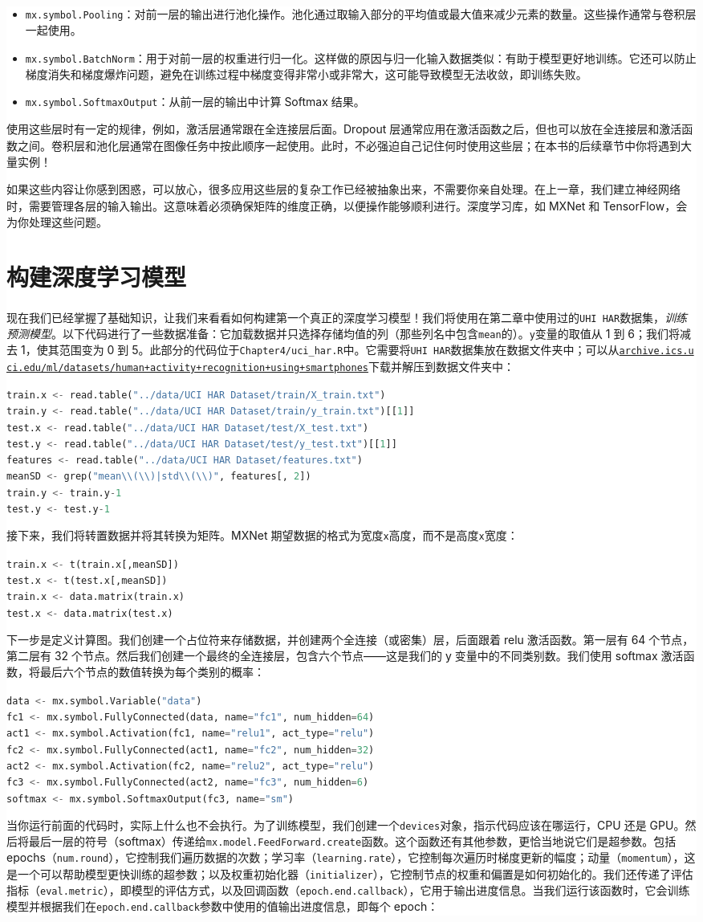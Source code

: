 +   `mx.symbol.Pooling`：对前一层的输出进行池化操作。池化通过取输入部分的平均值或最大值来减少元素的数量。这些操作通常与卷积层一起使用。

+   `mx.symbol.BatchNorm`：用于对前一层的权重进行归一化。这样做的原因与归一化输入数据类似：有助于模型更好地训练。它还可以防止梯度消失和梯度爆炸问题，避免在训练过程中梯度变得非常小或非常大，这可能导致模型无法收敛，即训练失败。

+   `mx.symbol.SoftmaxOutput`：从前一层的输出中计算 Softmax 结果。

使用这些层时有一定的规律，例如，激活层通常跟在全连接层后面。Dropout 层通常应用在激活函数之后，但也可以放在全连接层和激活函数之间。卷积层和池化层通常在图像任务中按此顺序一起使用。此时，不必强迫自己记住何时使用这些层；在本书的后续章节中你将遇到大量实例！

如果这些内容让你感到困惑，可以放心，很多应用这些层的复杂工作已经被抽象出来，不需要你亲自处理。在上一章，我们建立神经网络时，需要管理各层的输入输出。这意味着必须确保矩阵的维度正确，以便操作能够顺利进行。深度学习库，如 MXNet 和 TensorFlow，会为你处理这些问题。

# 构建深度学习模型

现在我们已经掌握了基础知识，让我们来看看如何构建第一个真正的深度学习模型！我们将使用在第二章中使用过的`UHI HAR`数据集，*训练预测模型*。以下代码进行了一些数据准备：它加载数据并只选择存储均值的列（那些列名中包含`mean`的）。`y`变量的取值从 1 到 6；我们将减去 1，使其范围变为 0 到 5。此部分的代码位于`Chapter4/uci_har.R`中。它需要将`UHI HAR`数据集放在数据文件夹中；可以从[`archive.ics.uci.edu/ml/datasets/human+activity+recognition+using+smartphones`](https://archive.ics.uci.edu/ml/datasets/human+activity+recognition+using+smartphones)下载并解压到数据文件夹中：

```py
train.x <- read.table("../data/UCI HAR Dataset/train/X_train.txt")
train.y <- read.table("../data/UCI HAR Dataset/train/y_train.txt")[[1]]
test.x <- read.table("../data/UCI HAR Dataset/test/X_test.txt")
test.y <- read.table("../data/UCI HAR Dataset/test/y_test.txt")[[1]]
features <- read.table("../data/UCI HAR Dataset/features.txt")
meanSD <- grep("mean\\(\\)|std\\(\\)", features[, 2])
train.y <- train.y-1
test.y <- test.y-1
```

接下来，我们将转置数据并将其转换为矩阵。MXNet 期望数据的格式为宽度`x`高度，而不是高度`x`宽度：

```py
train.x <- t(train.x[,meanSD])
test.x <- t(test.x[,meanSD])
train.x <- data.matrix(train.x)
test.x <- data.matrix(test.x)
```

下一步是定义计算图。我们创建一个占位符来存储数据，并创建两个全连接（或密集）层，后面跟着 relu 激活函数。第一层有 64 个节点，第二层有 32 个节点。然后我们创建一个最终的全连接层，包含六个节点——这是我们的 y 变量中的不同类别数。我们使用 softmax 激活函数，将最后六个节点的数值转换为每个类别的概率：

```py
data <- mx.symbol.Variable("data")
fc1 <- mx.symbol.FullyConnected(data, name="fc1", num_hidden=64)
act1 <- mx.symbol.Activation(fc1, name="relu1", act_type="relu")
fc2 <- mx.symbol.FullyConnected(act1, name="fc2", num_hidden=32)
act2 <- mx.symbol.Activation(fc2, name="relu2", act_type="relu")
fc3 <- mx.symbol.FullyConnected(act2, name="fc3", num_hidden=6)
softmax <- mx.symbol.SoftmaxOutput(fc3, name="sm")
```

当你运行前面的代码时，实际上什么也不会执行。为了训练模型，我们创建一个`devices`对象，指示代码应该在哪运行，CPU 还是 GPU。然后将最后一层的符号（softmax）传递给`mx.model.FeedForward.create`函数。这个函数还有其他参数，更恰当地说它们是超参数。包括 epochs（`num.round`），它控制我们遍历数据的次数；学习率（`learning.rate`），它控制每次遍历时梯度更新的幅度；动量（`momentum`），这是一个可以帮助模型更快训练的超参数；以及权重初始化器（`initializer`），它控制节点的权重和偏置是如何初始化的。我们还传递了评估指标（`eval.metric`），即模型的评估方式，以及回调函数（`epoch.end.callback`），它用于输出进度信息。当我们运行该函数时，它会训练模型并根据我们在`epoch.end.callback`参数中使用的值输出进度信息，即每个 epoch：
